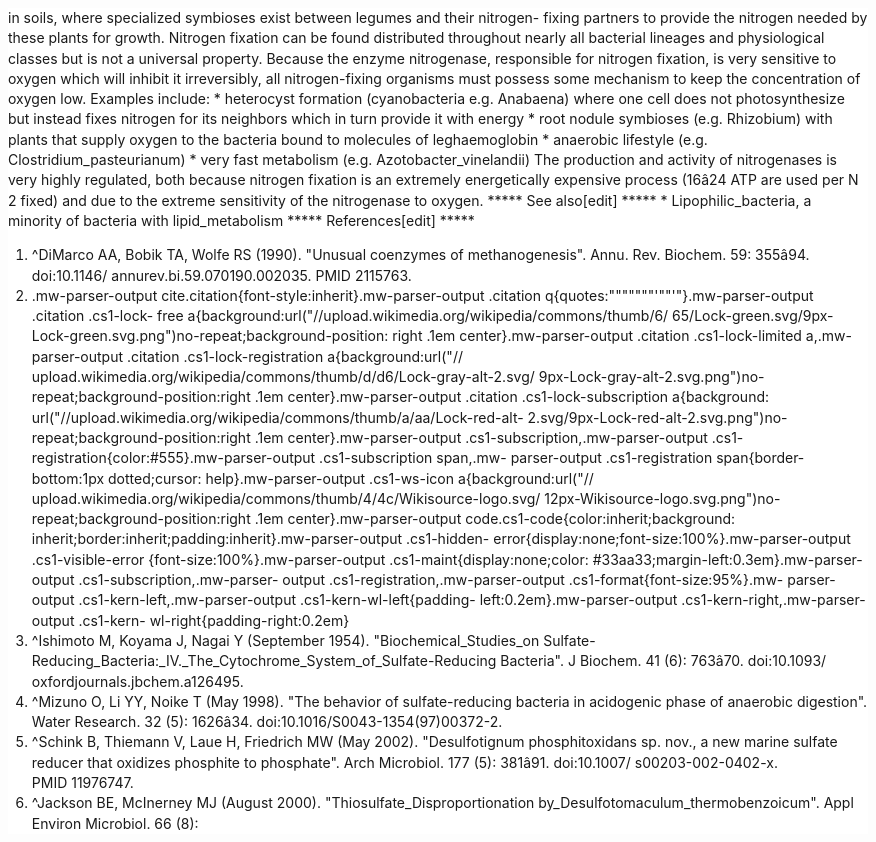 in soils, where specialized symbioses exist between legumes and their nitrogen-
fixing partners to provide the nitrogen needed by these plants for growth.
Nitrogen fixation can be found distributed throughout nearly all bacterial
lineages and physiological classes but is not a universal property. Because the
enzyme nitrogenase, responsible for nitrogen fixation, is very sensitive to
oxygen which will inhibit it irreversibly, all nitrogen-fixing organisms must
possess some mechanism to keep the concentration of oxygen low. Examples
include:
    * heterocyst formation (cyanobacteria e.g. Anabaena) where one cell does
      not photosynthesize but instead fixes nitrogen for its neighbors which in
      turn provide it with energy
    * root nodule symbioses (e.g. Rhizobium) with plants that supply oxygen to
      the bacteria bound to molecules of leghaemoglobin
    * anaerobic lifestyle (e.g. Clostridium_pasteurianum)
    * very fast metabolism (e.g. Azotobacter_vinelandii)
The production and activity of nitrogenases is very highly regulated, both
because nitrogen fixation is an extremely energetically expensive process
(16â24 ATP are used per N
2 fixed) and due to the extreme sensitivity of the nitrogenase to oxygen.
***** See also[edit] *****
    * Lipophilic_bacteria, a minority of bacteria with lipid_metabolism
***** References[edit] *****
   1. ^DiMarco AA, Bobik TA, Wolfe RS (1990). "Unusual coenzymes of
      methanogenesis". Annu. Rev. Biochem. 59: 355â94. doi:10.1146/
      annurev.bi.59.070190.002035. PMID 2115763.
   2. .mw-parser-output cite.citation{font-style:inherit}.mw-parser-output
      .citation q{quotes:"\"""\"""'""'"}.mw-parser-output .citation .cs1-lock-
      free a{background:url("//upload.wikimedia.org/wikipedia/commons/thumb/6/
      65/Lock-green.svg/9px-Lock-green.svg.png")no-repeat;background-position:
      right .1em center}.mw-parser-output .citation .cs1-lock-limited a,.mw-
      parser-output .citation .cs1-lock-registration a{background:url("//
      upload.wikimedia.org/wikipedia/commons/thumb/d/d6/Lock-gray-alt-2.svg/
      9px-Lock-gray-alt-2.svg.png")no-repeat;background-position:right .1em
      center}.mw-parser-output .citation .cs1-lock-subscription a{background:
      url("//upload.wikimedia.org/wikipedia/commons/thumb/a/aa/Lock-red-alt-
      2.svg/9px-Lock-red-alt-2.svg.png")no-repeat;background-position:right
      .1em center}.mw-parser-output .cs1-subscription,.mw-parser-output .cs1-
      registration{color:#555}.mw-parser-output .cs1-subscription span,.mw-
      parser-output .cs1-registration span{border-bottom:1px dotted;cursor:
      help}.mw-parser-output .cs1-ws-icon a{background:url("//
      upload.wikimedia.org/wikipedia/commons/thumb/4/4c/Wikisource-logo.svg/
      12px-Wikisource-logo.svg.png")no-repeat;background-position:right .1em
      center}.mw-parser-output code.cs1-code{color:inherit;background:
      inherit;border:inherit;padding:inherit}.mw-parser-output .cs1-hidden-
      error{display:none;font-size:100%}.mw-parser-output .cs1-visible-error
      {font-size:100%}.mw-parser-output .cs1-maint{display:none;color:
      #33aa33;margin-left:0.3em}.mw-parser-output .cs1-subscription,.mw-parser-
      output .cs1-registration,.mw-parser-output .cs1-format{font-size:95%}.mw-
      parser-output .cs1-kern-left,.mw-parser-output .cs1-kern-wl-left{padding-
      left:0.2em}.mw-parser-output .cs1-kern-right,.mw-parser-output .cs1-kern-
      wl-right{padding-right:0.2em}
   3. ^Ishimoto M, Koyama J, Nagai Y (September 1954). "Biochemical_Studies_on
      Sulfate-Reducing_Bacteria:_IV._The_Cytochrome_System_of_Sulfate-Reducing
      Bacteria". J Biochem. 41 (6): 763â70. doi:10.1093/
      oxfordjournals.jbchem.a126495.
   4. ^Mizuno O, Li YY, Noike T (May 1998). "The behavior of sulfate-reducing
      bacteria in acidogenic phase of anaerobic digestion". Water Research. 32
      (5): 1626â34. doi:10.1016/S0043-1354(97)00372-2.
   5. ^Schink B, Thiemann V, Laue H, Friedrich MW (May 2002). "Desulfotignum
      phosphitoxidans sp. nov., a new marine sulfate reducer that oxidizes
      phosphite to phosphate". Arch Microbiol. 177 (5): 381â91. doi:10.1007/
      s00203-002-0402-x. PMID 11976747.
   6. ^Jackson BE, McInerney MJ (August 2000). "Thiosulfate_Disproportionation
      by_Desulfotomaculum_thermobenzoicum". Appl Environ Microbiol. 66 (8):